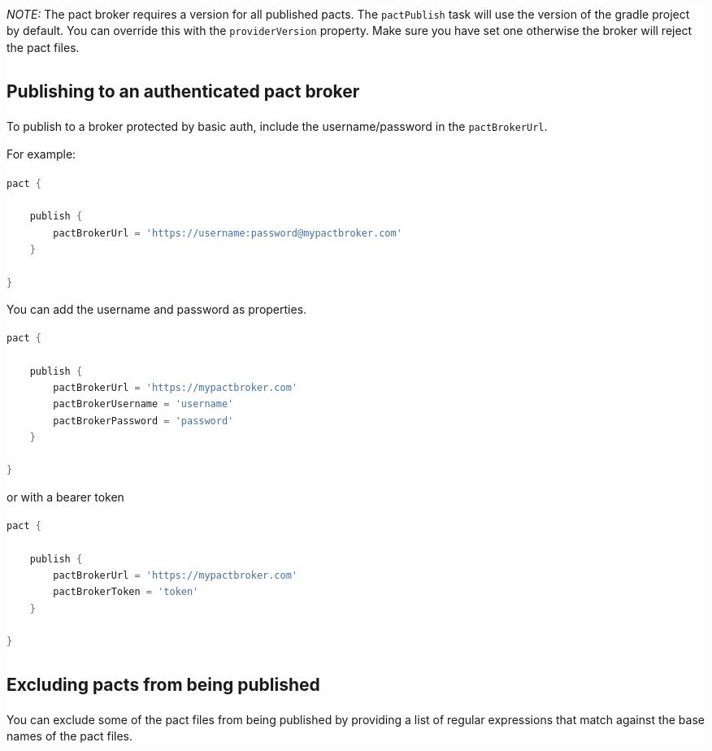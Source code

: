 _NOTE:_ The pact broker requires a version for all published pacts. The `pactPublish` task will use the version of the
gradle project by default. You can override this with the `providerVersion` property. Make sure you have set one 
otherwise the broker will reject the pact files.

## Publishing to an authenticated pact broker

To publish to a broker protected by basic auth, include the username/password in the `pactBrokerUrl`.

For example:

```groovy
pact {

    publish {
        pactBrokerUrl = 'https://username:password@mypactbroker.com'
    }

}
```

You can add the username and password as properties.

```groovy
pact {

    publish {
        pactBrokerUrl = 'https://mypactbroker.com'
        pactBrokerUsername = 'username'
        pactBrokerPassword = 'password'
    }

}
```

or with a bearer token

```groovy
pact {

    publish {
        pactBrokerUrl = 'https://mypactbroker.com'
        pactBrokerToken = 'token'
    }

}
```

## Excluding pacts from being published

You can exclude some of the pact files from being published by providing a list of regular expressions that match
against the base names of the pact files.
